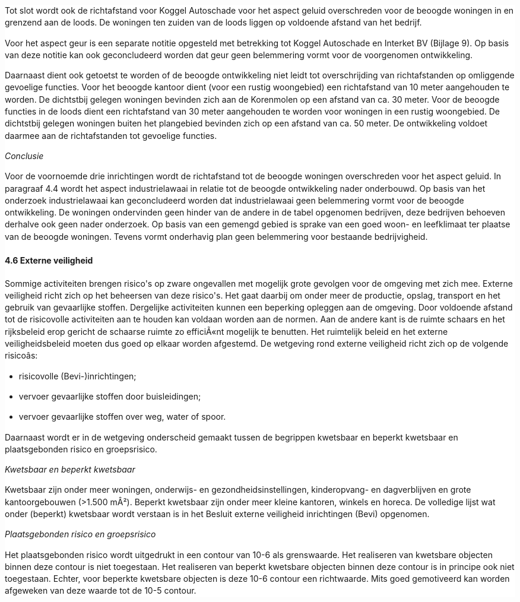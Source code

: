 Tot slot wordt ook de richtafstand voor Koggel Autoschade voor het aspect geluid overschreden voor de beoogde woningen in en grenzend aan de loods. De woningen ten zuiden van de loods liggen op voldoende afstand van het bedrijf.

Voor het aspect geur is een separate notitie opgesteld met betrekking tot Koggel Autoschade en Interket BV (Bijlage 9). Op basis van deze notitie kan ook geconcludeerd worden dat geur geen belemmering vormt voor de voorgenomen ontwikkeling.

Daarnaast dient ook getoetst te worden of de beoogde ontwikkeling niet leidt tot overschrijding van richtafstanden op omliggende gevoelige functies. Voor het beoogde kantoor dient (voor een rustig woongebied) een richtafstand van 10 meter aangehouden te worden. De dichtstbij gelegen woningen bevinden zich aan de Korenmolen op een afstand van ca. 30 meter. Voor de beoogde functies in de loods dient een richtafstand van 30 meter aangehouden te worden voor woningen in een rustig woongebied. De dichtstbij gelegen woningen buiten het plangebied bevinden zich op een afstand van ca. 50 meter. De ontwikkeling voldoet daarmee aan de richtafstanden tot gevoelige functies.

*Conclusie*

Voor de voornoemde drie inrichtingen wordt de richtafstand tot de beoogde woningen overschreden voor het aspect geluid. In paragraaf 4\.4 wordt het aspect industrielawaai in relatie tot de beoogde ontwikkeling nader onderbouwd. Op basis van het onderzoek industrielawaai kan geconcludeerd worden dat industrielawaai geen belemmering vormt voor de beoogde ontwikkeling. De woningen ondervinden geen hinder van de andere in de tabel opgenomen bedrijven, deze bedrijven behoeven derhalve ook geen nader onderzoek. Op basis van een gemengd gebied is sprake van een goed woon\- en leefklimaat ter plaatse van de beoogde woningen. Tevens vormt onderhavig plan geen belemmering voor bestaande bedrijvigheid.

#### 4\.6 Externe veiligheid

Sommige activiteiten brengen risico's op zware ongevallen met mogelijk grote gevolgen voor de omgeving met zich mee. Externe veiligheid richt zich op het beheersen van deze risico's. Het gaat daarbij om onder meer de productie, opslag, transport en het gebruik van gevaarlijke stoffen. Dergelijke activiteiten kunnen een beperking opleggen aan de omgeving. Door voldoende afstand tot de risicovolle activiteiten aan te houden kan voldaan worden aan de normen. Aan de andere kant is de ruimte schaars en het rijksbeleid erop gericht de schaarse ruimte zo efficiÃ«nt mogelijk te benutten. Het ruimtelijk beleid en het externe veiligheidsbeleid moeten dus goed op elkaar worden afgestemd. De wetgeving rond externe veiligheid richt zich op de volgende risicoâs:

* risicovolle (Bevi\-)inrichtingen;

* vervoer gevaarlijke stoffen door buisleidingen;

* vervoer gevaarlijke stoffen over weg, water of spoor.

Daarnaast wordt er in de wetgeving onderscheid gemaakt tussen de begrippen kwetsbaar en beperkt kwetsbaar en plaatsgebonden risico en groepsrisico.

*Kwetsbaar en beperkt kwetsbaar*

Kwetsbaar zijn onder meer woningen, onderwijs\- en gezondheidsinstellingen, kinderopvang\- en dagverblijven en grote kantoorgebouwen (\>1\.500 mÂ²). Beperkt kwetsbaar zijn onder meer kleine kantoren, winkels en horeca. De volledige lijst wat onder (beperkt) kwetsbaar wordt verstaan is in het Besluit externe veiligheid inrichtingen (Bevi) opgenomen.

*Plaatsgebonden risico en groepsrisico*

Het plaatsgebonden risico wordt uitgedrukt in een contour van 10\-6 als grenswaarde. Het realiseren van kwetsbare objecten binnen deze contour is niet toegestaan. Het realiseren van beperkt kwetsbare objecten binnen deze contour is in principe ook niet toegestaan. Echter, voor beperkte kwetsbare objecten is deze 10\-6 contour een richtwaarde. Mits goed gemotiveerd kan worden afgeweken van deze waarde tot de 10\-5 contour.
